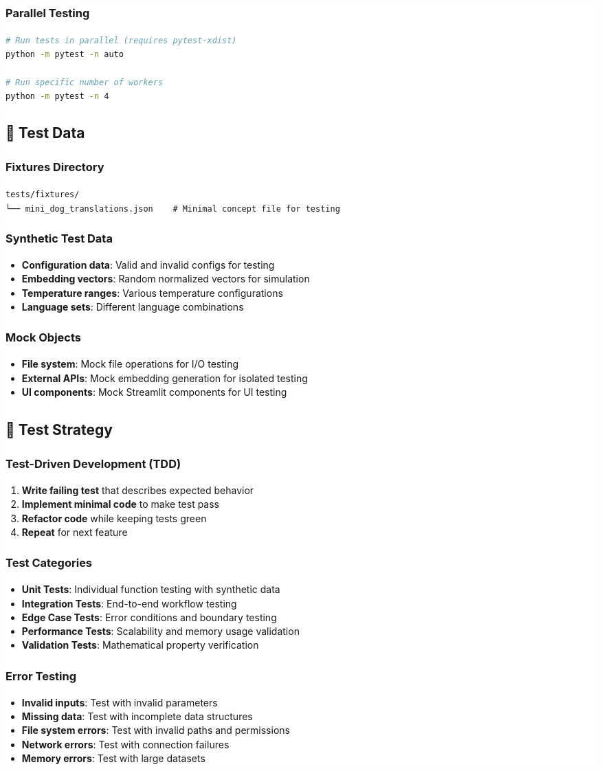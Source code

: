 ### Parallel Testing
```bash
# Run tests in parallel (requires pytest-xdist)
python -m pytest -n auto

# Run specific number of workers
python -m pytest -n 4
```

## 📁 Test Data

### Fixtures Directory
```
tests/fixtures/
└── mini_dog_translations.json    # Minimal concept file for testing
```

### Synthetic Test Data
- **Configuration data**: Valid and invalid configs for testing
- **Embedding vectors**: Random normalized vectors for simulation
- **Temperature ranges**: Various temperature configurations
- **Language sets**: Different language combinations

### Mock Objects
- **File system**: Mock file operations for I/O testing
- **External APIs**: Mock embedding generation for isolated testing
- **UI components**: Mock Streamlit components for UI testing

## 🧪 Test Strategy

### Test-Driven Development (TDD)
1. **Write failing test** that describes expected behavior
2. **Implement minimal code** to make test pass
3. **Refactor code** while keeping tests green
4. **Repeat** for next feature

### Test Categories
- **Unit Tests**: Individual function testing with synthetic data
- **Integration Tests**: End-to-end workflow testing
- **Edge Case Tests**: Error conditions and boundary testing
- **Performance Tests**: Scalability and memory usage validation
- **Validation Tests**: Mathematical property verification

### Error Testing
- **Invalid inputs**: Test with invalid parameters
- **Missing data**: Test with incomplete data structures
- **File system errors**: Test with invalid paths and permissions
- **Network errors**: Test with connection failures
- **Memory errors**: Test with large datasets
